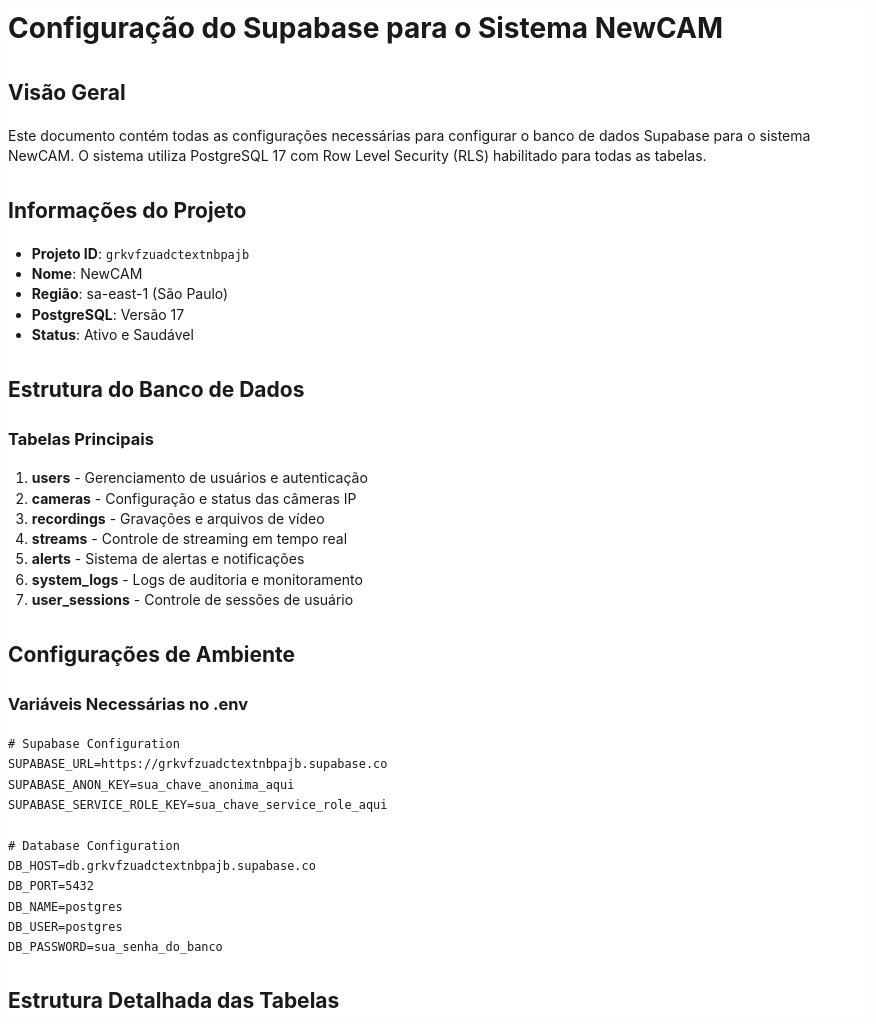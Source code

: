 # Configuração do Supabase para o Sistema NewCAM

## Visão Geral

Este documento contém todas as configurações necessárias para configurar o banco de dados Supabase para o sistema NewCAM. O sistema utiliza PostgreSQL 17 com Row Level Security (RLS) habilitado para todas as tabelas.

## Informações do Projeto

- **Projeto ID**: `grkvfzuadctextnbpajb`
- **Nome**: NewCAM
- **Região**: sa-east-1 (São Paulo)
- **PostgreSQL**: Versão 17
- **Status**: Ativo e Saudável

## Estrutura do Banco de Dados

### Tabelas Principais

1. **users** - Gerenciamento de usuários e autenticação
2. **cameras** - Configuração e status das câmeras IP
3. **recordings** - Gravações e arquivos de vídeo
4. **streams** - Controle de streaming em tempo real
5. **alerts** - Sistema de alertas e notificações
6. **system_logs** - Logs de auditoria e monitoramento
7. **user_sessions** - Controle de sessões de usuário

## Configurações de Ambiente

### Variáveis Necessárias no .env

```env
# Supabase Configuration
SUPABASE_URL=https://grkvfzuadctextnbpajb.supabase.co
SUPABASE_ANON_KEY=sua_chave_anonima_aqui
SUPABASE_SERVICE_ROLE_KEY=sua_chave_service_role_aqui

# Database Configuration
DB_HOST=db.grkvfzuadctextnbpajb.supabase.co
DB_PORT=5432
DB_NAME=postgres
DB_USER=postgres
DB_PASSWORD=sua_senha_do_banco
```

## Estrutura Detalhada das Tabelas
